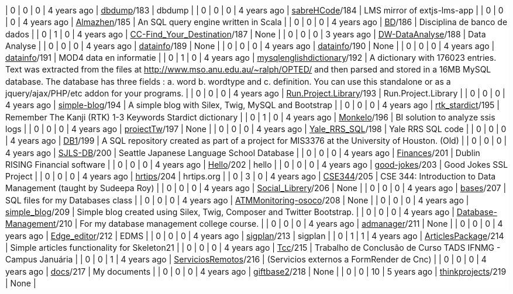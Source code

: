 | 0 | 0 | 0 | 4 years ago | [dbdump](https://github.com/selvakumarr/dbdump)/183 | dbdump |
| 0 | 0 | 0 | 4 years ago | [sabreHCode](https://github.com/CarreraPHP/sabreHCode)/184 | LMS mirror of extjs-lms-app |
| 0 | 0 | 0 | 4 years ago | [Almazhen](https://github.com/kmels/Almazhen)/185 | An SQL query engine written in Scala |
| 0 | 0 | 0 | 4 years ago | [BD](https://github.com/Neimarmg/BD)/186 | Disciplina de banco de dados |
| 0 | 1 | 0 | 4 years ago | [CC-Find_Your_Destination](https://github.com/PrepETNA2015/CC-Find_Your_Destination)/187 | None |
| 0 | 0 | 0 | 3 years ago | [DW-DataAnalyse](https://github.com/xiamenysy/DW-DataAnalyse)/188 | Data Analyse  |
| 0 | 0 | 0 | 4 years ago | [datainfo](https://github.com/paulafelix/datainfo)/189 | None |
| 0 | 0 | 0 | 4 years ago | [datainfo](https://github.com/michieltebraake/datainfo)/190 | None |
| 0 | 0 | 0 | 4 years ago | [datainfo](https://github.com/ChrisVasShiver/datainfo)/191 | MOD4 data en informatie |
| 0 | 1 | 0 | 4 years ago | [mysqlenglishdictionary](https://github.com/x16bkkamz6rkb78rzt7op/mysqlenglishdictionary)/192 | A dictionary with 176023 entries. Text was extracted from the files at http://www.mso.anu.edu.au/~ralph/OPTED/ and then parsed and stored in a 16MB MySQL database. The database has three fields : a. word b. wordtype and c. definition. You can use this standalone or as a jquery/ajax/PHP/etc addon for your programs. |
| 0 | 0 | 0 | 4 years ago | [Run.Project.Library](https://github.com/runkingzhang/Run.Project.Library)/193 | Run.Project.Library |
| 0 | 0 | 0 | 4 years ago | [simple-blog](https://github.com/marlenunez/simple-blog)/194 | A simple blog with Silex, Twig, MySQL and Bootstrap |
| 0 | 0 | 0 | 4 years ago | [rtk_stardict](https://github.com/kl/rtk_stardict)/195 | Remember The Kanji (RTK) 1-3 Keywords Stardict dictionary |
| 0 | 1 | 0 | 4 years ago | [Monkelo](https://github.com/Seddryck/Monkelo)/196 | BI solution to analyze ssis logs |
| 0 | 0 | 0 | 4 years ago | [proiectTw](https://github.com/DianaLazurca/proiectTw)/197 | None |
| 0 | 0 | 0 | 4 years ago | [Yale_RRS_SQL](https://github.com/jeminlee/Yale_RRS_SQL)/198 | Yale RRS SQL code |
| 0 | 0 | 0 | 4 years ago | [DB1](https://github.com/trcyphm/DB1)/199 | A SQL repository created as part of a project for MIS3376 at the University of Houston. (Old) |
| 0 | 0 | 0 | 4 years ago | [SJLS-DB](https://github.com/wotashu/SJLS-DB)/200 | Seattle Japanese Language School Database |
| 0 | 0 | 0 | 4 years ago | [Finances](https://github.com/wolfedr/Finances)/201 | Dublin RISING Financial software |
| 0 | 0 | 0 | 4 years ago | [Hello](https://github.com/prarajesh/Hello)/202 | hello |
| 0 | 0 | 0 | 4 years ago | [good-jokes](https://github.com/vladpaunescu/good-jokes)/203 | Good Jokes SSL Project |
| 0 | 0 | 0 | 4 years ago | [hrtips](https://github.com/joycez/hrtips)/204 | hrtips.org |
| 0 | 3 | 0 | 4 years ago | [CSE344](https://github.com/ldfaiztt/CSE344)/205 | CSE 344: Introduction to Data Management (taught by Sudeepa Roy) |
| 0 | 0 | 0 | 4 years ago | [Social_Librery](https://github.com/Liku89/Social_Librery)/206 | None |
| 0 | 0 | 0 | 4 years ago | [bases](https://github.com/alarcia/bases)/207 | SQL files for my Databases class |
| 0 | 0 | 0 | 4 years ago | [ATMMonitoring-osoco](https://github.com/h4d35ccs/ATMMonitoring-osoco)/208 | None |
| 0 | 0 | 0 | 4 years ago | [simple_blog](https://github.com/andrewhood/simple_blog)/209 | Simple blog created using Silex, Twig, Composer and Twitter Bootstrap. |
| 0 | 0 | 0 | 4 years ago | [Database-Management](https://github.com/Link0306/Database-Management)/210 | For my database management college course. |
| 0 | 0 | 0 | 4 years ago | [admanager](https://github.com/fndiaz/admanager)/211 | None |
| 0 | 0 | 0 | 4 years ago | [Edge_editor](https://github.com/John-Go/Edge_editor)/212 | EDMS |
| 0 | 0 | 0 | 4 years ago | [sigplan](https://github.com/oPensyLar/sigplan)/213 | sigplan |
| 0 | 1 | 1 | 4 years ago | [ArticlesPackage](https://github.com/Clevis/ArticlesPackage)/214 | Simple articles functionality for Skeleton21 |
| 0 | 0 | 0 | 4 years ago | [Tcc](https://github.com/Thaisagontijo/Tcc)/215 | Trabalho de Conclusão de Curso TADS IFNMG - Campus Januária |
| 0 | 0 | 1 | 4 years ago | [ServiciosRemotos](https://github.com/cuyum/ServiciosRemotos)/216 | (Servicios externos a FormRender de Cnc) |
| 0 | 0 | 0 | 4 years ago | [docs](https://github.com/yaxhpal/docs)/217 | My documents |
| 0 | 0 | 0 | 4 years ago | [giftbase2](https://github.com/dreamlx/giftbase2)/218 | None |
| 0 | 0 | 10 | 5 years ago | [thinkprojects](https://github.com/dreamlx/thinkprojects)/219 | None |
